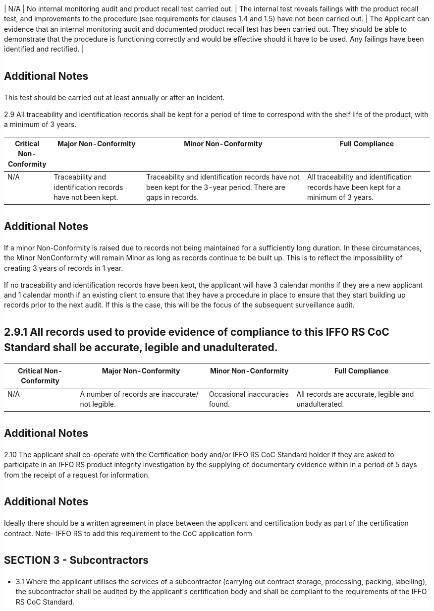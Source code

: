 | N/A                       | No internal monitoring audit  and product recall test carried  out. | The internal test reveals failings with the  product recall test, and improvements  to the procedure (see requirements for  clauses 1.4 and 1.5) have not been  carried out. | The Applicant can evidence that an internal monitoring audit  and documented product recall test has been carried out.  They should be able to demonstrate that the procedure is  functioning correctly and would be effective should it have to  be used. Any failings have been identified and rectified. |

## Additional Notes

This test should be carried out at least annually or after an incident.

2.9 All traceability and identification records shall be kept for a period of time to correspond with the shelf life of the product, with a minimum of 3 years.

| Critical Non-Conformity   | Major Non-Conformity                                         | Minor Non-Conformity                                                                                           | Full Compliance                                                                       |
|---------------------------|--------------------------------------------------------------|----------------------------------------------------------------------------------------------------------------|---------------------------------------------------------------------------------------|
| N/A                       | Traceability and identification  records have not been kept. | Traceability and identification records  have not been kept for the 3-year  period. There are gaps in records. | All traceability and identification records have been  kept for a minimum of 3 years. |

## Additional Notes

If a minor Non-Conformity is raised due to records not being maintained for a sufficiently long duration. In these circumstances, the Minor NonConformity will remain Minor as long as records continue to be built up. This is to reflect the impossibility of creating 3 years of records in 1 year.

If no traceability and identification records have been kept, the applicant will have 3 calendar months if they are a new applicant and 1 calendar month if an existing client  to ensure that they have a procedure in place to ensure that they start building up records prior to the next audit. If this is the case, this will be the focus of the subsequent surveillance audit.

## 2.9.1 All records used to provide evidence of compliance to this IFFO RS CoC Standard shall be accurate, legible and unadulterated.

| Critical Non-Conformity   | Major Non-Conformity                              | Minor Non-Conformity           | Full Compliance                                      |
|---------------------------|---------------------------------------------------|--------------------------------|------------------------------------------------------|
| N/A                       | A number of records are  inaccurate/ not legible. | Occasional inaccuracies found. | All records are accurate, legible and unadulterated. |

## Additional Notes

2.10 The applicant shall co-operate with the Certification body and/or IFFO RS CoC Standard holder if they are asked to participate in an IFFO RS product integrity investigation by the supplying of documentary evidence within in a period of 5 days from the receipt of a request for information.

## Additional Notes

Ideally there should be a written agreement in place between the applicant and certification body as part of the certification contract. Note- IFFO RS to add this requirement to the CoC application form

## SECTION 3 - Subcontractors

- 3.1 Where the applicant utilises the services of a subcontractor (carrying out contract storage, processing, packing, labelling), the subcontractor shall be audited by the applicant's certification body and shall be compliant to the requirements of the IFFO RS CoC Standard.
